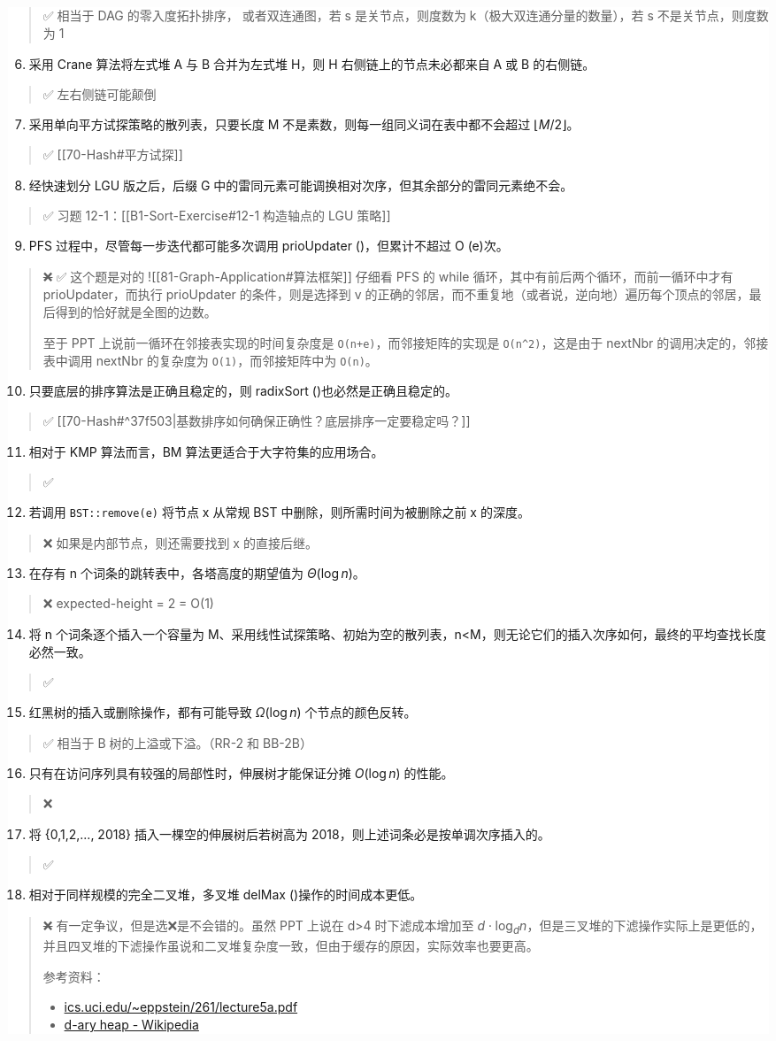 > ✅ 相当于 DAG 的零入度拓扑排序，
> 或者双连通图，若 s 是关节点，则度数为 k（极大双连通分量的数量），若 s 不是关节点，则度数为 1

6. 采用 Crane 算法将左式堆 A 与 B 合并为左式堆 H，则 H 右侧链上的节点未必都来自 A 或 B 的右侧链。

> ✅ 左右侧链可能颠倒

7. 采用单向平方试探策略的散列表，只要长度 M 不是素数，则每一组同义词在表中都不会超过 $\lfloor M/2\rfloor$。

> ✅ [[70-Hash#平方试探]]

8. 经快速划分 LGU 版之后，后缀 G 中的雷同元素可能调换相对次序，但其余部分的雷同元素绝不会。

> ✅ 习题 12-1：[[B1-Sort-Exercise#12-1 构造轴点的 LGU 策略]]

9. PFS 过程中，尽管每一步迭代都可能多次调用 prioUpdater ()，但累计不超过 O (e)次。

> ~~❌~~
> ✅ 这个题是对的
> ![[81-Graph-Application#算法框架]]
> 仔细看 PFS 的 while 循环，其中有前后两个循环，而前一循环中才有 prioUpdater，而执行 prioUpdater 的条件，则是选择到 v 的正确的邻居，而不重复地（或者说，逆向地）遍历每个顶点的邻居，最后得到的恰好就是全图的边数。
> 
> 至于 PPT 上说前一循环在邻接表实现的时间复杂度是 `O(n+e)`，而邻接矩阵的实现是 `O(n^2)`，这是由于 nextNbr 的调用决定的，邻接表中调用 nextNbr 的复杂度为 `O(1)`，而邻接矩阵中为 `O(n)`。

10. 只要底层的排序算法是正确且稳定的，则 radixSort ()也必然是正确且稳定的。

> ✅ [[70-Hash#^37f503|基数排序如何确保正确性？底层排序一定要稳定吗？]]

11. 相对于 KMP 算法而言，BM 算法更适合于大字符集的应用场合。

> ✅ 

12. 若调用 `BST::remove(e)` 将节点 x 从常规 BST 中删除，则所需时间为被删除之前 x 的深度。

> ❌ 如果是内部节点，则还需要找到 x 的直接后继。

13. 在存有 n 个词条的跳转表中，各塔高度的期望值为 $\Theta(\log n)$。

> ❌ expected-height = 2 = O(1)

14. 将 n 个词条逐个插入一个容量为 M、采用线性试探策略、初始为空的散列表，n<M，则无论它们的插入次序如何，最终的平均查找长度必然一致。

> ✅

15. 红黑树的插入或删除操作，都有可能导致 $\Omega(\log n)$ 个节点的颜色反转。

> ✅ 相当于 B 树的上溢或下溢。（RR-2 和 BB-2B）

16. 只有在访问序列具有较强的局部性时，伸展树才能保证分摊 $O(\log n)$ 的性能。

> ❌

17. 将 {0,1,2,..., 2018} 插入一棵空的伸展树后若树高为 2018，则上述词条必是按单调次序插入的。

> ✅

18. 相对于同样规模的完全二叉堆，多叉堆 delMax ()操作的时间成本更低。

> ~~❌~~
> 有一定争议，但是选❌是不会错的。虽然 PPT 上说在 d>4 时下滤成本增加至 $d\cdot\log_{d}n$，但是三叉堆的下滤操作实际上是更低的，并且四叉堆的下滤操作虽说和二叉堆复杂度一致，但由于缓存的原因，实际效率也要更高。
> 
> 参考资料：
> - [ics.uci.edu/\~eppstein/261/lecture5a.pdf](https://ics.uci.edu/~eppstein/261/lecture5a.pdf)
> - [d-ary heap - Wikipedia](https://en.wikipedia.org/wiki/D-ary_heap?useskin=vector)
